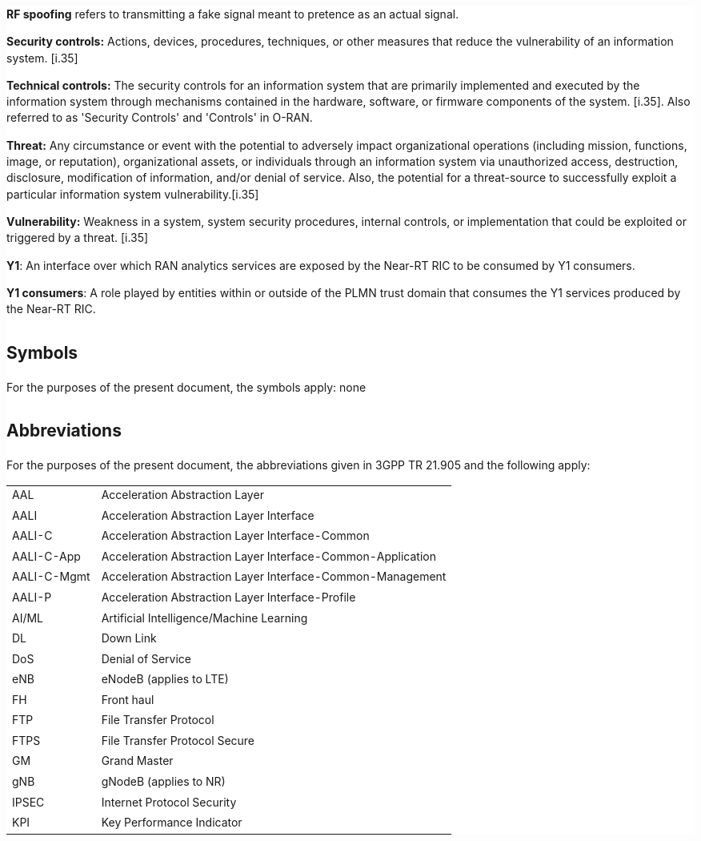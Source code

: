 **RF spoofing** refers to transmitting a fake signal meant to pretence as an actual signal.

**Security controls:** Actions, devices, procedures, techniques, or other measures that reduce the vulnerability of an information system. [i.35]

**Technical controls:** The security controls for an information system that are primarily implemented and executed by the information system through mechanisms contained in the hardware, software, or firmware components of the system. [i.35]. Also referred to as 'Security Controls' and 'Controls' in O-RAN.

**Threat:** Any circumstance or event with the potential to adversely impact organizational operations (including mission, functions, image, or reputation), organizational assets, or individuals through an information system via unauthorized access, destruction, disclosure, modification of information, and/or denial of service. Also, the potential for a threat-source to successfully exploit a particular information system vulnerability.[i.35]

**Vulnerability:** Weakness in a system, system security procedures, internal controls, or implementation that could be exploited or triggered by a threat. [i.35]

**Y1**: An interface over which RAN analytics services are exposed by the Near-RT RIC to be consumed by Y1 consumers.

**Y1 consumers**: A role played by entities within or outside of the PLMN trust domain that consumes the Y1 services produced by the Near-RT RIC.

## Symbols

For the purposes of the present document, the symbols apply: none

## Abbreviations

For the purposes of the present document, the abbreviations given in 3GPP TR 21.905 and the following apply:

<div class="table-wrapper" markdown="block">

|  |  |
| --- | --- |
| AAL | Acceleration Abstraction Layer |
| AALI | Acceleration Abstraction Layer Interface |
| AALI-C | Acceleration Abstraction Layer Interface-Common |
| AALI-C-App | Acceleration Abstraction Layer Interface-Common-Application |
| AALI-C-Mgmt | Acceleration Abstraction Layer Interface-Common-Management |
| AALI-P | Acceleration Abstraction Layer Interface-Profile |
| AI/ML | Artificial Intelligence/Machine Learning |
| DL | Down Link |
| DoS | Denial of Service |
| eNB | eNodeB (applies to LTE) |
| FH | Front haul |
| FTP | File Transfer Protocol |
| FTPS | File Transfer Protocol Secure |
| GM | Grand Master |
| gNB | gNodeB (applies to NR) |
| IPSEC | Internet Protocol Security |
| KPI | Key Performance Indicator |
